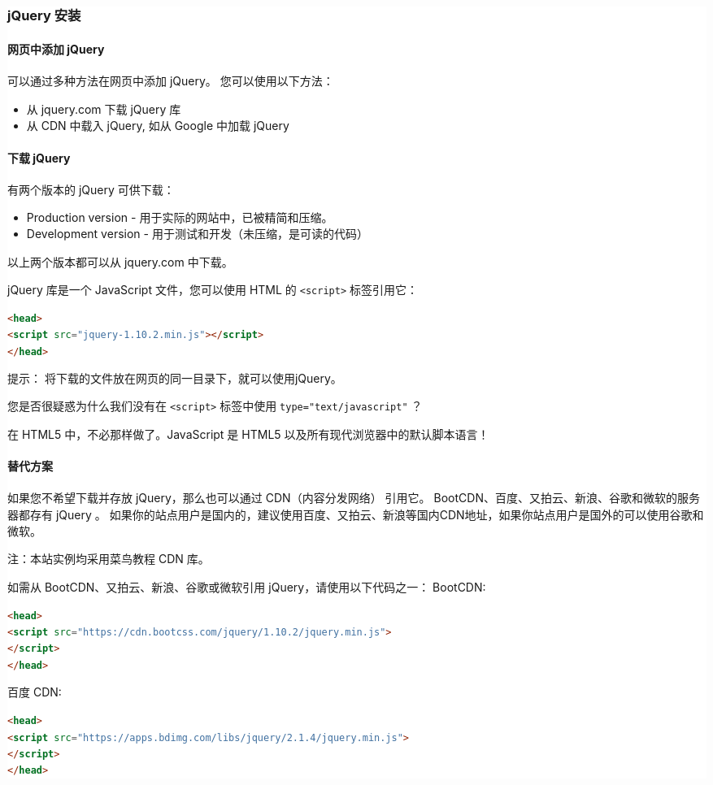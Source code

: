 ### jQuery 安装

#### 网页中添加 jQuery

可以通过多种方法在网页中添加 jQuery。 您可以使用以下方法：

* 从 jquery.com 下载 jQuery 库
* 从 CDN 中载入 jQuery, 如从 Google 中加载 jQuery

#### 下载 jQuery

有两个版本的 jQuery 可供下载：

* Production version - 用于实际的网站中，已被精简和压缩。
* Development version - 用于测试和开发（未压缩，是可读的代码）

以上两个版本都可以从 jquery.com 中下载。

jQuery 库是一个 JavaScript 文件，您可以使用 HTML 的 `<script>` 标签引用它：

```html
<head>
<script src="jquery-1.10.2.min.js"></script>
</head>
```

提示： 将下载的文件放在网页的同一目录下，就可以使用jQuery。

您是否很疑惑为什么我们没有在 `<script>` 标签中使用 `type="text/javascript"` ？

在 HTML5 中，不必那样做了。JavaScript 是 HTML5 以及所有现代浏览器中的默认脚本语言！

#### 替代方案

如果您不希望下载并存放 jQuery，那么也可以通过 CDN（内容分发网络） 引用它。
BootCDN、百度、又拍云、新浪、谷歌和微软的服务器都存有 jQuery 。
如果你的站点用户是国内的，建议使用百度、又拍云、新浪等国内CDN地址，如果你站点用户是国外的可以使用谷歌和微软。

注：本站实例均采用菜鸟教程 CDN 库。

如需从 BootCDN、又拍云、新浪、谷歌或微软引用 jQuery，请使用以下代码之一：
BootCDN:

```html
<head>
<script src="https://cdn.bootcss.com/jquery/1.10.2/jquery.min.js">
</script>
</head>
```

百度 CDN:

```html
<head>
<script src="https://apps.bdimg.com/libs/jquery/2.1.4/jquery.min.js">
</script>
</head>
```
